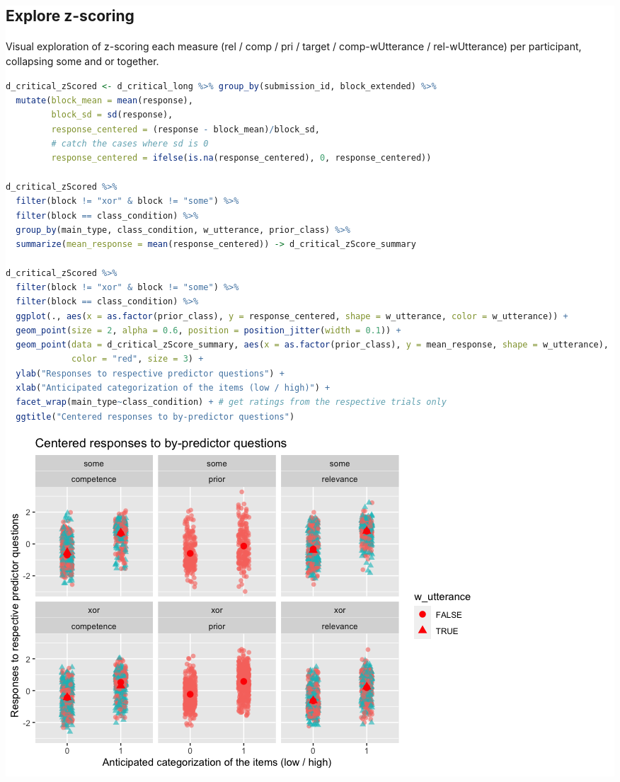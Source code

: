 ## Explore z-scoring

Visual exploration of z-scoring each measure (rel / comp / pri / target
/ comp-wUtterance / rel-wUtterance) per participant, collapsing some and
or together.

``` r
d_critical_zScored <- d_critical_long %>% group_by(submission_id, block_extended) %>%
  mutate(block_mean = mean(response),
         block_sd = sd(response),
         response_centered = (response - block_mean)/block_sd,
         # catch the cases where sd is 0 
         response_centered = ifelse(is.na(response_centered), 0, response_centered))

d_critical_zScored %>% 
  filter(block != "xor" & block != "some") %>%
  filter(block == class_condition) %>%
  group_by(main_type, class_condition, w_utterance, prior_class) %>% 
  summarize(mean_response = mean(response_centered)) -> d_critical_zScore_summary

d_critical_zScored %>% 
  filter(block != "xor" & block != "some") %>%
  filter(block == class_condition) %>%
  ggplot(., aes(x = as.factor(prior_class), y = response_centered, shape = w_utterance, color = w_utterance)) +
  geom_point(size = 2, alpha = 0.6, position = position_jitter(width = 0.1)) +
  geom_point(data = d_critical_zScore_summary, aes(x = as.factor(prior_class), y = mean_response, shape = w_utterance), 
             color = "red", size = 3) +
  ylab("Responses to respective predictor questions") +
  xlab("Anticipated categorization of the items (low / high)") +
  facet_wrap(main_type~class_condition) + # get ratings from the respective trials only 
  ggtitle("Centered responses to by-predictor questions")
```

![](xor-some-prolific-pilot2_files/figure-gfm/unnamed-chunk-19-1.png)
